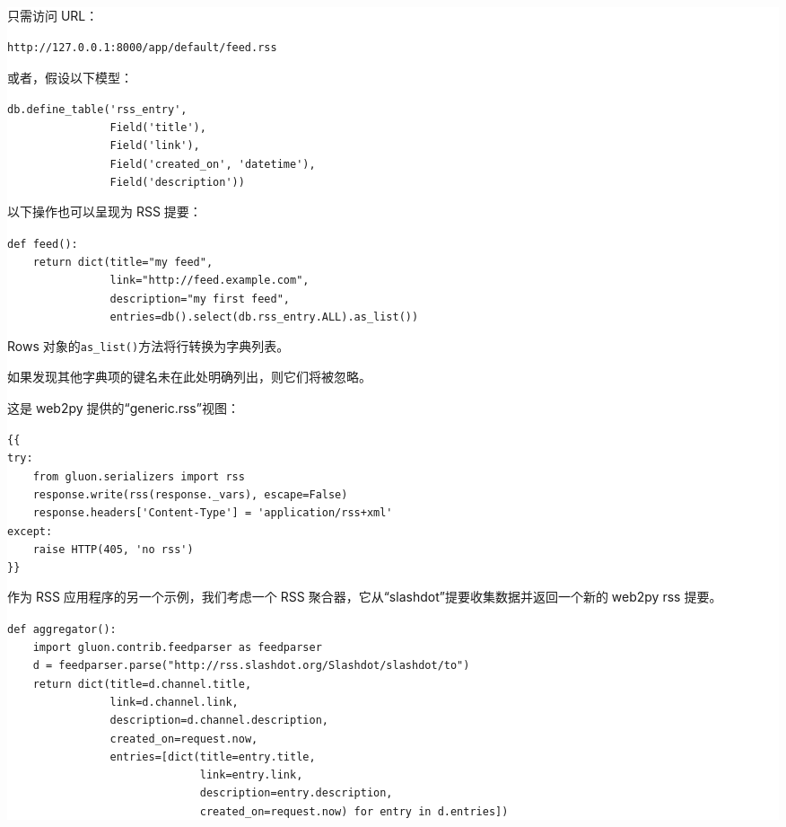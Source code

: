 只需访问 URL：

```
http://127.0.0.1:8000/app/default/feed.rss
```

或者，假设以下模型：

```
db.define_table('rss_entry',
                Field('title'),
                Field('link'),
                Field('created_on', 'datetime'),
                Field('description'))     
```

以下操作也可以呈现为 RSS 提要：

```
def feed():
    return dict(title="my feed",
                link="http://feed.example.com",
                description="my first feed",
                entries=db().select(db.rss_entry.ALL).as_list())
```

Rows 对象的`as_list()`方法将行转换为字典列表。

如果发现其他字典项的键名未在此处明确列出，则它们将被忽略。

这是 web2py 提供的“generic.rss”视图：

```
{{
try:
    from gluon.serializers import rss
    response.write(rss(response._vars), escape=False)
    response.headers['Content-Type'] = 'application/rss+xml'
except:
    raise HTTP(405, 'no rss')
}}
```

作为 RSS 应用程序的另一个示例，我们考虑一个 RSS 聚合器，它从“slashdot”提要收集数据并返回一个新的 web2py rss 提要。

```
def aggregator():
    import gluon.contrib.feedparser as feedparser
    d = feedparser.parse("http://rss.slashdot.org/Slashdot/slashdot/to")
    return dict(title=d.channel.title,
                link=d.channel.link,
                description=d.channel.description,
                created_on=request.now,
                entries=[dict(title=entry.title,
                              link=entry.link,
                              description=entry.description,
                              created_on=request.now) for entry in d.entries])
```
